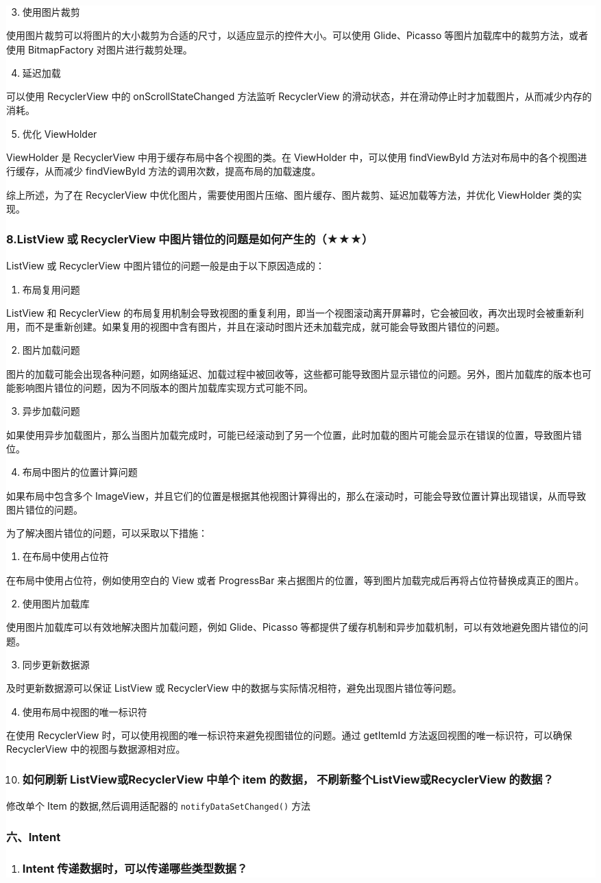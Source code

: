 3. 使用图片裁剪

使用图片裁剪可以将图片的大小裁剪为合适的尺寸，以适应显示的控件大小。可以使用 Glide、Picasso 等图片加载库中的裁剪方法，或者使用 BitmapFactory 对图片进行裁剪处理。

4. 延迟加载

可以使用 RecyclerView 中的 onScrollStateChanged 方法监听 RecyclerView 的滑动状态，并在滑动停止时才加载图片，从而减少内存的消耗。

5. 优化 ViewHolder

ViewHolder 是 RecyclerView 中用于缓存布局中各个视图的类。在 ViewHolder 中，可以使用 findViewById 方法对布局中的各个视图进行缓存，从而减少
findViewById 方法的调用次数，提高布局的加载速度。

综上所述，为了在 RecyclerView 中优化图片，需要使用图片压缩、图片缓存、图片裁剪、延迟加载等方法，并优化 ViewHolder 类的实现。

### 8.ListView 或 RecyclerView 中图片错位的问题是如何产生的（★★★）

ListView 或 RecyclerView 中图片错位的问题一般是由于以下原因造成的：

1. 布局复用问题

ListView 和 RecyclerView
的布局复用机制会导致视图的重复利用，即当一个视图滚动离开屏幕时，它会被回收，再次出现时会被重新利用，而不是重新创建。如果复用的视图中含有图片，并且在滚动时图片还未加载完成，就可能会导致图片错位的问题。

2. 图片加载问题

图片的加载可能会出现各种问题，如网络延迟、加载过程中被回收等，这些都可能导致图片显示错位的问题。另外，图片加载库的版本也可能影响图片错位的问题，因为不同版本的图片加载库实现方式可能不同。

3. 异步加载问题

如果使用异步加载图片，那么当图片加载完成时，可能已经滚动到了另一个位置，此时加载的图片可能会显示在错误的位置，导致图片错位。

4. 布局中图片的位置计算问题

如果布局中包含多个 ImageView，并且它们的位置是根据其他视图计算得出的，那么在滚动时，可能会导致位置计算出现错误，从而导致图片错位的问题。

为了解决图片错位的问题，可以采取以下措施：

1. 在布局中使用占位符

在布局中使用占位符，例如使用空白的 View 或者 ProgressBar 来占据图片的位置，等到图片加载完成后再将占位符替换成真正的图片。

2. 使用图片加载库

使用图片加载库可以有效地解决图片加载问题，例如 Glide、Picasso 等都提供了缓存机制和异步加载机制，可以有效地避免图片错位的问题。

3. 同步更新数据源

及时更新数据源可以保证 ListView 或 RecyclerView 中的数据与实际情况相符，避免出现图片错位等问题。

4. 使用布局中视图的唯一标识符

在使用 RecyclerView 时，可以使用视图的唯一标识符来避免视图错位的问题。通过 getItemId 方法返回视图的唯一标识符，可以确保 RecyclerView 中的视图与数据源相对应。

10. ### 如何刷新 ListView或RecyclerView 中单个 item 的数据， 不刷新整个ListView或RecyclerView 的数据？

修改单个 Item 的数据,然后调用适配器的 `notifyDataSetChanged()` 方法

### 六、Intent

1.   ### Intent 传递数据时，可以传递哪些类型数据？
